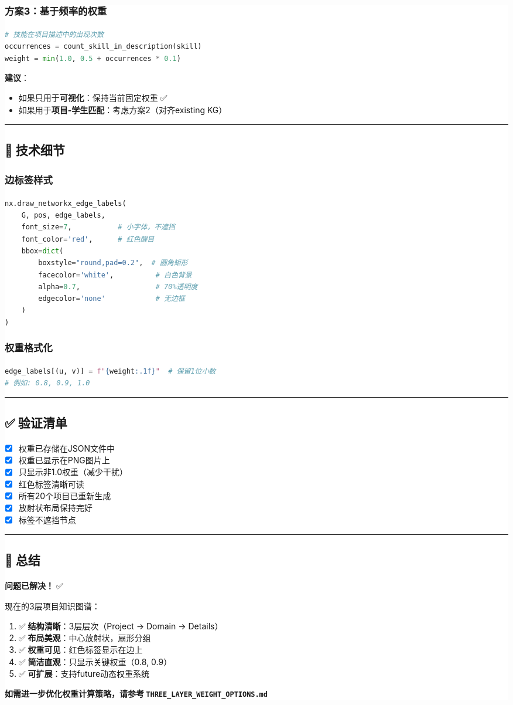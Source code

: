 ### 方案3：基于频率的权重
```python
# 技能在项目描述中的出现次数
occurrences = count_skill_in_description(skill)
weight = min(1.0, 0.5 + occurrences * 0.1)
```

**建议**：
- 如果只用于**可视化**：保持当前固定权重 ✅
- 如果用于**项目-学生匹配**：考虑方案2（对齐existing KG）

---

## 📝 技术细节

### 边标签样式
```python
nx.draw_networkx_edge_labels(
    G, pos, edge_labels, 
    font_size=7,           # 小字体，不遮挡
    font_color='red',      # 红色醒目
    bbox=dict(
        boxstyle="round,pad=0.2",  # 圆角矩形
        facecolor='white',          # 白色背景
        alpha=0.7,                  # 70%透明度
        edgecolor='none'            # 无边框
    )
)
```

### 权重格式化
```python
edge_labels[(u, v)] = f"{weight:.1f}"  # 保留1位小数
# 例如: 0.8, 0.9, 1.0
```

---

## ✅ 验证清单

- [x] 权重已存储在JSON文件中
- [x] 权重已显示在PNG图片上
- [x] 只显示非1.0权重（减少干扰）
- [x] 红色标签清晰可读
- [x] 所有20个项目已重新生成
- [x] 放射状布局保持完好
- [x] 标签不遮挡节点

---

## 🎉 总结

**问题已解决！** ✅

现在的3层项目知识图谱：
1. ✅ **结构清晰**：3层层次（Project → Domain → Details）
2. ✅ **布局美观**：中心放射状，扇形分组
3. ✅ **权重可见**：红色标签显示在边上
4. ✅ **简洁直观**：只显示关键权重（0.8, 0.9）
5. ✅ **可扩展**：支持future动态权重系统

**如需进一步优化权重计算策略，请参考 `THREE_LAYER_WEIGHT_OPTIONS.md`**



